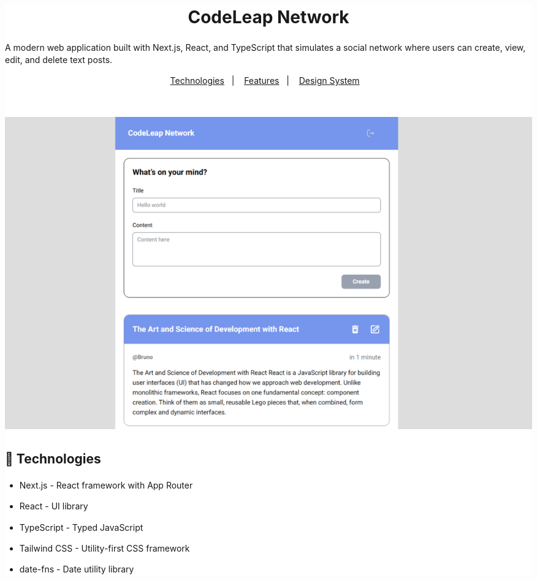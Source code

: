 <h1 align="center"> CodeLeap Network </h1>
A modern web application built with Next.js, React, and TypeScript that simulates a social network where users can create, view, edit, and delete text posts.

<br>

<p align="center">
  <a href="#-Technologies">Technologies</a>&nbsp;&nbsp;&nbsp;|&nbsp;&nbsp;&nbsp;
  <a href="#-Features">Features</a>&nbsp;&nbsp;&nbsp;|&nbsp;&nbsp;&nbsp;
  <a href="#-Design System">Design System</a>&nbsp;&nbsp;&nbsp
</p>

<br>

<p align="center">
  <img alt="responsividade" src="./github/cover.svg" width="100%">
</p>

## 🚀 Technologies
- Next.js - React framework with App Router

- React - UI library

- TypeScript - Typed JavaScript

- Tailwind CSS - Utility-first CSS framework

- date-fns - Date utility library
